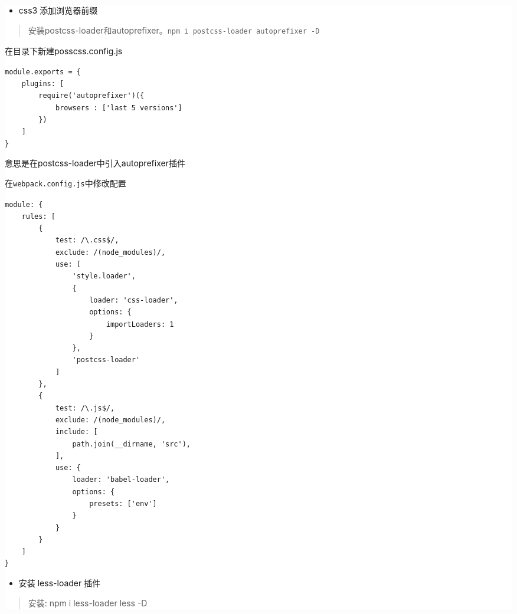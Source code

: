 - css3 添加浏览器前缀
> 安装postcss-loader和autoprefixer。`npm i postcss-loader autoprefixer -D`

在目录下新建posscss.config.js
```
module.exports = {
    plugins: [
        require('autoprefixer')({
            browsers : ['last 5 versions']
        })
    ]
}
```
意思是在postcss-loader中引入autoprefixer插件

在`webpack.config.js`中修改配置
```
module: {
    rules: [
        {
            test: /\.css$/,
            exclude: /(node_modules)/,
            use: [
                'style.loader', 
                {
                    loader: 'css-loader',
                    options: {
                        importLoaders: 1   
                    }
                },
                'postcss-loader'
            ]
        },
        {
            test: /\.js$/,
            exclude: /(node_modules)/,
            include: [
                path.join(__dirname, 'src'),
            ],
            use: {
                loader: 'babel-loader',
                options: {
                    presets: ['env']
                }
            }
        }
    ]
}

```


- 安装 less-loader 插件
> 安装: npm i less-loader less -D
